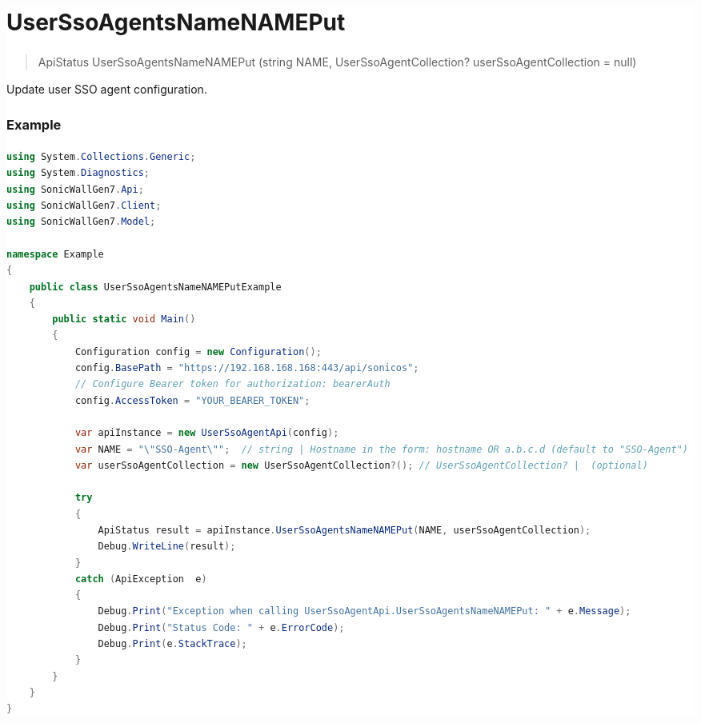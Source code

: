 <a id="userssoagentsnamenameput"></a>
# **UserSsoAgentsNameNAMEPut**
> ApiStatus UserSsoAgentsNameNAMEPut (string NAME, UserSsoAgentCollection? userSsoAgentCollection = null)



Update user SSO agent configuration.

### Example
```csharp
using System.Collections.Generic;
using System.Diagnostics;
using SonicWallGen7.Api;
using SonicWallGen7.Client;
using SonicWallGen7.Model;

namespace Example
{
    public class UserSsoAgentsNameNAMEPutExample
    {
        public static void Main()
        {
            Configuration config = new Configuration();
            config.BasePath = "https://192.168.168.168:443/api/sonicos";
            // Configure Bearer token for authorization: bearerAuth
            config.AccessToken = "YOUR_BEARER_TOKEN";

            var apiInstance = new UserSsoAgentApi(config);
            var NAME = "\"SSO-Agent\"";  // string | Hostname in the form: hostname OR a.b.c.d (default to "SSO-Agent")
            var userSsoAgentCollection = new UserSsoAgentCollection?(); // UserSsoAgentCollection? |  (optional) 

            try
            {
                ApiStatus result = apiInstance.UserSsoAgentsNameNAMEPut(NAME, userSsoAgentCollection);
                Debug.WriteLine(result);
            }
            catch (ApiException  e)
            {
                Debug.Print("Exception when calling UserSsoAgentApi.UserSsoAgentsNameNAMEPut: " + e.Message);
                Debug.Print("Status Code: " + e.ErrorCode);
                Debug.Print(e.StackTrace);
            }
        }
    }
}
```
